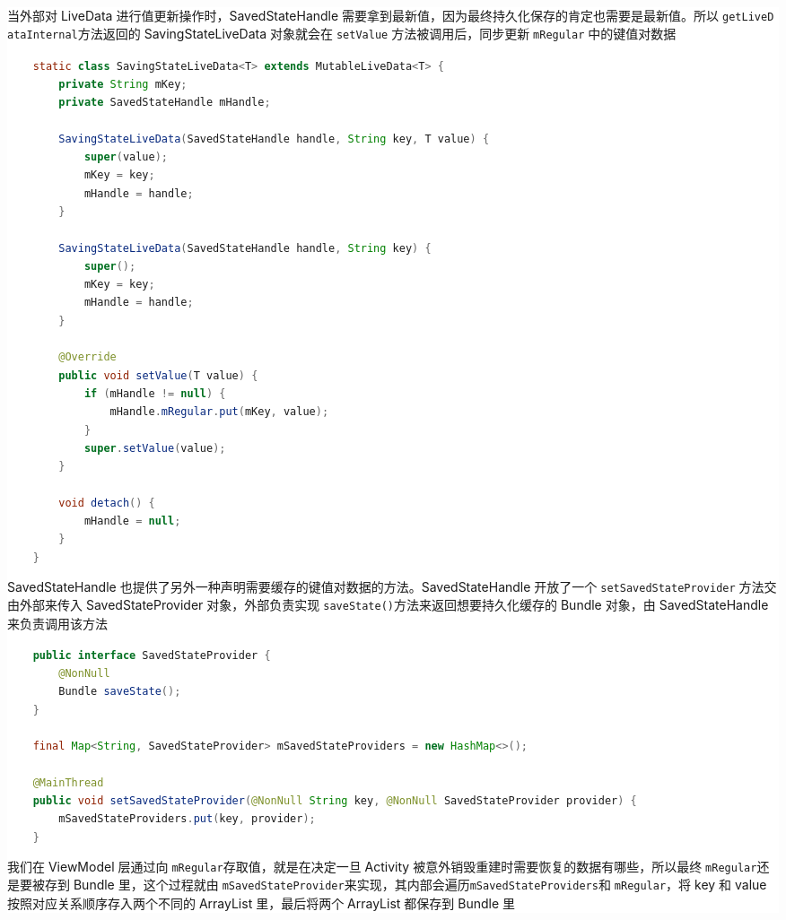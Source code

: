 当外部对 LiveData 进行值更新操作时，SavedStateHandle 需要拿到最新值，因为最终持久化保存的肯定也需要是最新值。所以 `getLiveDataInternal`方法返回的 SavingStateLiveData 对象就会在 `setValue` 方法被调用后，同步更新 `mRegular` 中的键值对数据

```java
	static class SavingStateLiveData<T> extends MutableLiveData<T> {
        private String mKey;
        private SavedStateHandle mHandle;

        SavingStateLiveData(SavedStateHandle handle, String key, T value) {
            super(value);
            mKey = key;
            mHandle = handle;
        }

        SavingStateLiveData(SavedStateHandle handle, String key) {
            super();
            mKey = key;
            mHandle = handle;
        }

        @Override
        public void setValue(T value) {
            if (mHandle != null) {
                mHandle.mRegular.put(mKey, value);
            }
            super.setValue(value);
        }

        void detach() {
            mHandle = null;
        }
    }
```

SavedStateHandle 也提供了另外一种声明需要缓存的键值对数据的方法。SavedStateHandle 开放了一个 `setSavedStateProvider` 方法交由外部来传入 SavedStateProvider 对象，外部负责实现 `saveState()`方法来返回想要持久化缓存的 Bundle 对象，由 SavedStateHandle 来负责调用该方法

```java
    public interface SavedStateProvider {
        @NonNull
        Bundle saveState();
    }

    final Map<String, SavedStateProvider> mSavedStateProviders = new HashMap<>();

    @MainThread
    public void setSavedStateProvider(@NonNull String key, @NonNull SavedStateProvider provider) {
        mSavedStateProviders.put(key, provider);
    }
```

我们在 ViewModel 层通过向 `mRegular`存取值，就是在决定一旦 Activity 被意外销毁重建时需要恢复的数据有哪些，所以最终 `mRegular`还是要被存到 Bundle 里，这个过程就由 `mSavedStateProvider`来实现，其内部会遍历`mSavedStateProviders`和 `mRegular`，将 key 和 value 按照对应关系顺序存入两个不同的 ArrayList 里，最后将两个 ArrayList 都保存到 Bundle 里

